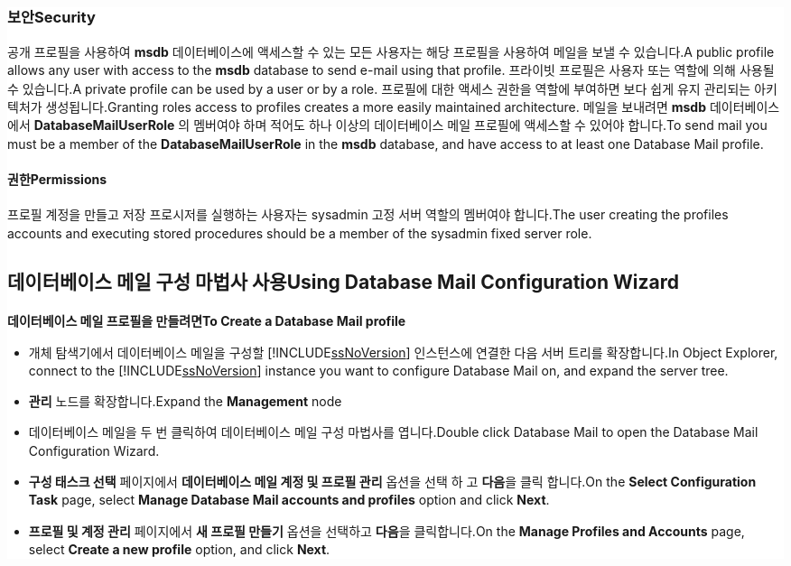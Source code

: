 ###  <a name="security"></a><a name="Security"></a> <span data-ttu-id="51136-108">보안</span><span class="sxs-lookup"><span data-stu-id="51136-108">Security</span></span>  
 <span data-ttu-id="51136-109">공개 프로필을 사용하여 **msdb** 데이터베이스에 액세스할 수 있는 모든 사용자는 해당 프로필을 사용하여 메일을 보낼 수 있습니다.</span><span class="sxs-lookup"><span data-stu-id="51136-109">A public profile allows any user with access to the **msdb** database to send e-mail using that profile.</span></span> <span data-ttu-id="51136-110">프라이빗 프로필은 사용자 또는 역할에 의해 사용될 수 있습니다.</span><span class="sxs-lookup"><span data-stu-id="51136-110">A private profile can be used by a user or by a role.</span></span> <span data-ttu-id="51136-111">프로필에 대한 액세스 권한을 역할에 부여하면 보다 쉽게 유지 관리되는 아키텍처가 생성됩니다.</span><span class="sxs-lookup"><span data-stu-id="51136-111">Granting roles access to profiles creates a more easily maintained architecture.</span></span> <span data-ttu-id="51136-112">메일을 보내려면 **msdb** 데이터베이스에서 **DatabaseMailUserRole** 의 멤버여야 하며 적어도 하나 이상의 데이터베이스 메일 프로필에 액세스할 수 있어야 합니다.</span><span class="sxs-lookup"><span data-stu-id="51136-112">To send mail you must be a member of the **DatabaseMailUserRole** in the **msdb** database, and have access to at least one Database Mail profile.</span></span>  
  
####  <a name="permissions"></a><a name="Permissions"></a> <span data-ttu-id="51136-113">권한</span><span class="sxs-lookup"><span data-stu-id="51136-113">Permissions</span></span>  
 <span data-ttu-id="51136-114">프로필 계정을 만들고 저장 프로시저를 실행하는 사용자는 sysadmin 고정 서버 역할의 멤버여야 합니다.</span><span class="sxs-lookup"><span data-stu-id="51136-114">The user creating the profiles accounts and executing stored procedures should be a member of the sysadmin fixed server role.</span></span>  
  

  
##  <a name="using-database-mail-configuration-wizard"></a><a name="SSMSProcedure"></a> <span data-ttu-id="51136-115">데이터베이스 메일 구성 마법사 사용</span><span class="sxs-lookup"><span data-stu-id="51136-115">Using Database Mail Configuration Wizard</span></span>  
 <span data-ttu-id="51136-116">**데이터베이스 메일 프로필을 만들려면**</span><span class="sxs-lookup"><span data-stu-id="51136-116">**To Create a Database Mail profile**</span></span>  
  
-   <span data-ttu-id="51136-117">개체 탐색기에서 데이터베이스 메일을 구성할 [!INCLUDE[ssNoVersion](../../includes/ssnoversion-md.md)] 인스턴스에 연결한 다음 서버 트리를 확장합니다.</span><span class="sxs-lookup"><span data-stu-id="51136-117">In Object Explorer, connect to the [!INCLUDE[ssNoVersion](../../includes/ssnoversion-md.md)] instance you want to configure Database Mail on, and expand the server tree.</span></span>  
  
-   <span data-ttu-id="51136-118">**관리** 노드를 확장합니다.</span><span class="sxs-lookup"><span data-stu-id="51136-118">Expand the **Management** node</span></span>  
  
-   <span data-ttu-id="51136-119">데이터베이스 메일을 두 번 클릭하여 데이터베이스 메일 구성 마법사를 엽니다.</span><span class="sxs-lookup"><span data-stu-id="51136-119">Double click Database Mail to open the Database Mail Configuration Wizard.</span></span>  
  
-   <span data-ttu-id="51136-120">**구성 태스크 선택** 페이지에서 **데이터베이스 메일 계정 및 프로필 관리** 옵션을 선택 하 고 **다음**을 클릭 합니다.</span><span class="sxs-lookup"><span data-stu-id="51136-120">On the **Select Configuration Task** page, select **Manage Database Mail accounts and profiles** option and click **Next**.</span></span>  
  
-   <span data-ttu-id="51136-121">**프로필 및 계정 관리** 페이지에서 **새 프로필 만들기** 옵션을 선택하고 **다음**을 클릭합니다.</span><span class="sxs-lookup"><span data-stu-id="51136-121">On the **Manage Profiles and Accounts** page, select **Create a new profile** option, and click **Next**.</span></span>  
  